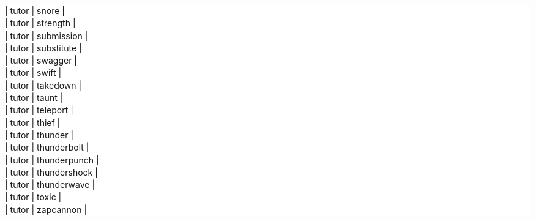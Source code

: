 | tutor | snore |  
| tutor | strength |  
| tutor | submission |  
| tutor | substitute |  
| tutor | swagger |  
| tutor | swift |  
| tutor | takedown |  
| tutor | taunt |  
| tutor | teleport |  
| tutor | thief |  
| tutor | thunder |  
| tutor | thunderbolt |  
| tutor | thunderpunch |  
| tutor | thundershock |  
| tutor | thunderwave |  
| tutor | toxic |  
| tutor | zapcannon |  
  
